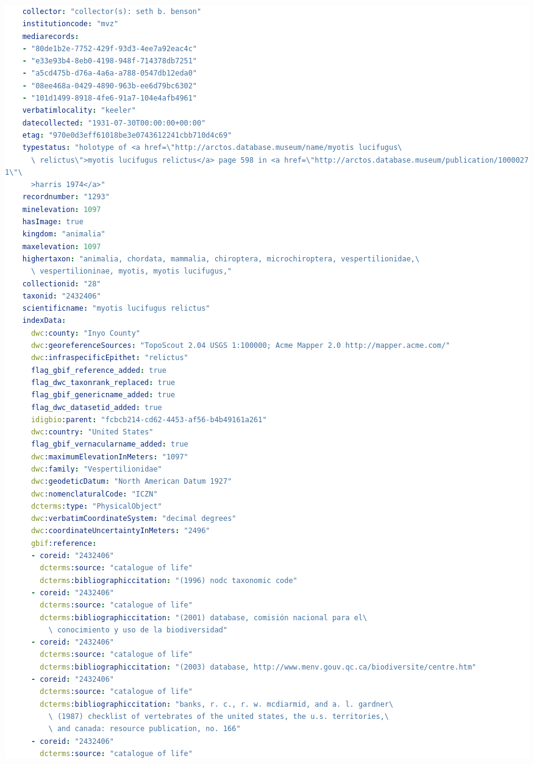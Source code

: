 ```yaml
    collector: "collector(s): seth b. benson"
    institutioncode: "mvz"
    mediarecords:
    - "80de1b2e-7752-429f-93d3-4ee7a92eac4c"
    - "e33e93b4-8eb0-4198-948f-714378db7251"
    - "a5cd475b-d76a-4a6a-a788-0547db12eda0"
    - "08ee468a-0429-4890-963b-ee6d79bc6302"
    - "101d1499-8918-4fe6-91a7-104e4afb4961"
    verbatimlocality: "keeler"
    datecollected: "1931-07-30T00:00:00+00:00"
    etag: "970e0d3eff61018be3e0743612241cbb710d4c69"
    typestatus: "holotype of <a href=\"http://arctos.database.museum/name/myotis lucifugus\
      \ relictus\">myotis lucifugus relictus</a> page 598 in <a href=\"http://arctos.database.museum/publication/10000271\"\
      >harris 1974</a>"
    recordnumber: "1293"
    minelevation: 1097
    hasImage: true
    kingdom: "animalia"
    maxelevation: 1097
    highertaxon: "animalia, chordata, mammalia, chiroptera, microchiroptera, vespertilionidae,\
      \ vespertilioninae, myotis, myotis lucifugus,"
    collectionid: "28"
    taxonid: "2432406"
    scientificname: "myotis lucifugus relictus"
    indexData:
      dwc:county: "Inyo County"
      dwc:georeferenceSources: "TopoScout 2.04 USGS 1:100000; Acme Mapper 2.0 http://mapper.acme.com/"
      dwc:infraspecificEpithet: "relictus"
      flag_gbif_reference_added: true
      flag_dwc_taxonrank_replaced: true
      flag_gbif_genericname_added: true
      flag_dwc_datasetid_added: true
      idigbio:parent: "fcbcb214-cd62-4453-af56-b4b49161a261"
      dwc:country: "United States"
      flag_gbif_vernacularname_added: true
      dwc:maximumElevationInMeters: "1097"
      dwc:family: "Vespertilionidae"
      dwc:geodeticDatum: "North American Datum 1927"
      dwc:nomenclaturalCode: "ICZN"
      dcterms:type: "PhysicalObject"
      dwc:verbatimCoordinateSystem: "decimal degrees"
      dwc:coordinateUncertaintyInMeters: "2496"
      gbif:reference:
      - coreid: "2432406"
        dcterms:source: "catalogue of life"
        dcterms:bibliographiccitation: "(1996) nodc taxonomic code"
      - coreid: "2432406"
        dcterms:source: "catalogue of life"
        dcterms:bibliographiccitation: "(2001) database, comisión nacional para el\
          \ conocimiento y uso de la biodiversidad"
      - coreid: "2432406"
        dcterms:source: "catalogue of life"
        dcterms:bibliographiccitation: "(2003) database, http://www.menv.gouv.qc.ca/biodiversite/centre.htm"
      - coreid: "2432406"
        dcterms:source: "catalogue of life"
        dcterms:bibliographiccitation: "banks, r. c., r. w. mcdiarmid, and a. l. gardner\
          \ (1987) checklist of vertebrates of the united states, the u.s. territories,\
          \ and canada: resource publication, no. 166"
      - coreid: "2432406"
        dcterms:source: "catalogue of life"
```